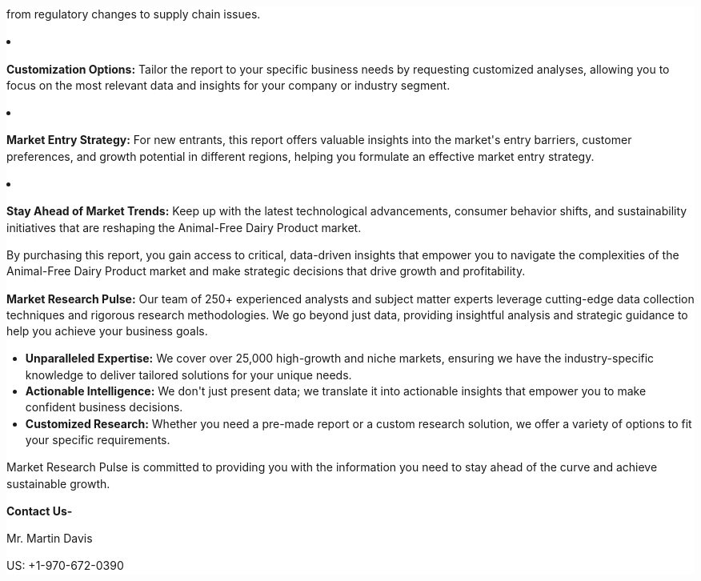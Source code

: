 from regulatory changes to supply chain issues.</p></li><li><p><strong>Customization Options:</strong> Tailor the report to your specific business needs by requesting customized analyses, allowing you to focus on the most relevant data and insights for your company or industry segment.</p></li><li><p><strong>Market Entry Strategy:</strong> For new entrants, this report offers valuable insights into the market's entry barriers, customer preferences, and growth potential in different regions, helping you formulate an effective market entry strategy.</p></li><li><p><strong>Stay Ahead of Market Trends:</strong> Keep up with the latest technological advancements, consumer behavior shifts, and sustainability initiatives that are reshaping the Animal-Free Dairy Product market.</p></li></ol><p>By purchasing this report, you gain access to critical, data-driven insights that empower you to navigate the complexities of the Animal-Free Dairy Product market and make strategic decisions that drive growth and profitability.</p><p><strong>Market Research Pulse:</strong>&nbsp;Our team of 250+ experienced analysts and subject matter experts leverage cutting-edge data collection techniques and rigorous research methodologies. We go beyond just data, providing insightful analysis and strategic guidance to help you achieve your business goals.</p><ul><li><strong>Unparalleled Expertise:</strong>&nbsp;We cover over 25,000 high-growth and niche markets, ensuring we have the industry-specific knowledge to deliver tailored solutions for your unique needs.</li><li><strong>Actionable Intelligence:</strong>&nbsp;We don't just present data; we translate it into actionable insights that empower you to make confident business decisions.</li><li><strong>Customized Research:</strong>&nbsp;Whether you need a pre-made report or a custom research solution, we offer a variety of options to fit your specific requirements.</li></ul><p>Market Research Pulse is committed to providing you with the information you need to stay ahead of the curve and achieve sustainable growth.</p><p><strong>Contact Us-</strong></p><p>Mr. Martin Davis</p><p>US: +1-970-672-0390</p>
